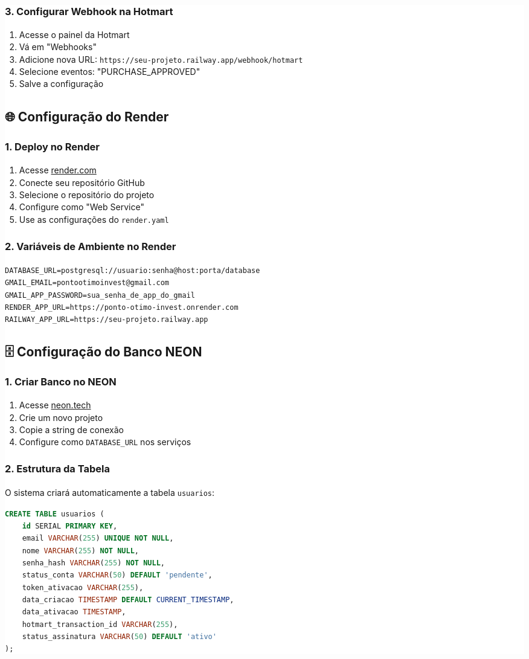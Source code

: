 ### 3. Configurar Webhook na Hotmart

1. Acesse o painel da Hotmart
2. Vá em "Webhooks"
3. Adicione nova URL: `https://seu-projeto.railway.app/webhook/hotmart`
4. Selecione eventos: "PURCHASE_APPROVED"
5. Salve a configuração

## 🌐 Configuração do Render

### 1. Deploy no Render

1. Acesse [render.com](https://render.com)
2. Conecte seu repositório GitHub
3. Selecione o repositório do projeto
4. Configure como "Web Service"
5. Use as configurações do `render.yaml`

### 2. Variáveis de Ambiente no Render

```env
DATABASE_URL=postgresql://usuario:senha@host:porta/database
GMAIL_EMAIL=pontootimoinvest@gmail.com
GMAIL_APP_PASSWORD=sua_senha_de_app_do_gmail
RENDER_APP_URL=https://ponto-otimo-invest.onrender.com
RAILWAY_APP_URL=https://seu-projeto.railway.app
```

## 🗄️ Configuração do Banco NEON

### 1. Criar Banco no NEON

1. Acesse [neon.tech](https://neon.tech)
2. Crie um novo projeto
3. Copie a string de conexão
4. Configure como `DATABASE_URL` nos serviços

### 2. Estrutura da Tabela

O sistema criará automaticamente a tabela `usuarios`:

```sql
CREATE TABLE usuarios (
    id SERIAL PRIMARY KEY,
    email VARCHAR(255) UNIQUE NOT NULL,
    nome VARCHAR(255) NOT NULL,
    senha_hash VARCHAR(255) NOT NULL,
    status_conta VARCHAR(50) DEFAULT 'pendente',
    token_ativacao VARCHAR(255),
    data_criacao TIMESTAMP DEFAULT CURRENT_TIMESTAMP,
    data_ativacao TIMESTAMP,
    hotmart_transaction_id VARCHAR(255),
    status_assinatura VARCHAR(50) DEFAULT 'ativo'
);
```
